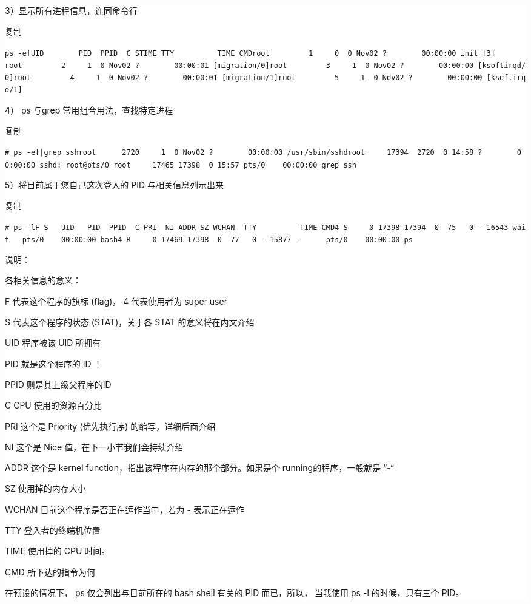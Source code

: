 3）显示所有进程信息，连同命令行

复制

```
ps -efUID        PID  PPID  C STIME TTY          TIME CMDroot         1     0  0 Nov02 ?        00:00:00 init [3]                  root         2     1  0 Nov02 ?        00:00:01 [migration/0]root         3     1  0 Nov02 ?        00:00:00 [ksoftirqd/0]root         4     1  0 Nov02 ?        00:00:01 [migration/1]root         5     1  0 Nov02 ?        00:00:00 [ksoftirqd/1]
```

4） ps 与grep 常用组合用法，查找特定进程

复制

```
# ps -ef|grep sshroot      2720     1  0 Nov02 ?        00:00:00 /usr/sbin/sshdroot     17394  2720  0 14:58 ?        00:00:00 sshd: root@pts/0 root     17465 17398  0 15:57 pts/0    00:00:00 grep ssh
```

5）将目前属于您自己这次登入的 PID 与相关信息列示出来

复制

```
# ps -lF S   UID   PID  PPID  C PRI  NI ADDR SZ WCHAN  TTY          TIME CMD4 S     0 17398 17394  0  75   0 - 16543 wait   pts/0    00:00:00 bash4 R     0 17469 17398  0  77   0 - 15877 -      pts/0    00:00:00 ps
```

说明：

各相关信息的意义：

F 代表这个程序的旗标 (flag)， 4 代表使用者为 super user

S 代表这个程序的状态 (STAT)，关于各 STAT 的意义将在内文介绍

UID 程序被该 UID 所拥有

PID 就是这个程序的 ID ！

PPID 则是其上级父程序的ID

C CPU 使用的资源百分比

PRI 这个是 Priority (优先执行序) 的缩写，详细后面介绍

NI 这个是 Nice 值，在下一小节我们会持续介绍

ADDR 这个是 kernel function，指出该程序在内存的那个部分。如果是个 running的程序，一般就是 “-“

SZ 使用掉的内存大小

WCHAN 目前这个程序是否正在运作当中，若为 - 表示正在运作

TTY 登入者的终端机位置

TIME 使用掉的 CPU 时间。

CMD 所下达的指令为何

在预设的情况下， ps 仅会列出与目前所在的 bash shell 有关的 PID 而已，所以， 当我使用 ps -l 的时候，只有三个 PID。
